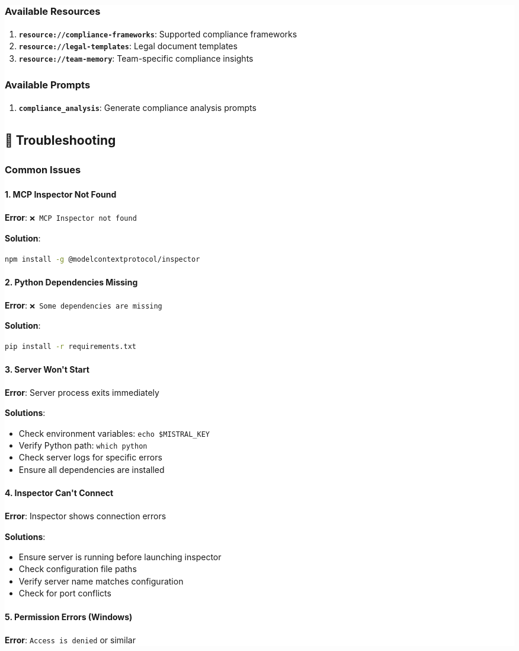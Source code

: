 ### Available Resources

1. **`resource://compliance-frameworks`**: Supported compliance frameworks
2. **`resource://legal-templates`**: Legal document templates
3. **`resource://team-memory`**: Team-specific compliance insights

### Available Prompts

1. **`compliance_analysis`**: Generate compliance analysis prompts

## 🚨 Troubleshooting

### Common Issues

#### 1. MCP Inspector Not Found

**Error**: `❌ MCP Inspector not found`

**Solution**:
```bash
npm install -g @modelcontextprotocol/inspector
```

#### 2. Python Dependencies Missing

**Error**: `❌ Some dependencies are missing`

**Solution**:
```bash
pip install -r requirements.txt
```

#### 3. Server Won't Start

**Error**: Server process exits immediately

**Solutions**:
- Check environment variables: `echo $MISTRAL_KEY`
- Verify Python path: `which python`
- Check server logs for specific errors
- Ensure all dependencies are installed

#### 4. Inspector Can't Connect

**Error**: Inspector shows connection errors

**Solutions**:
- Ensure server is running before launching inspector
- Check configuration file paths
- Verify server name matches configuration
- Check for port conflicts

#### 5. Permission Errors (Windows)

**Error**: `Access is denied` or similar
